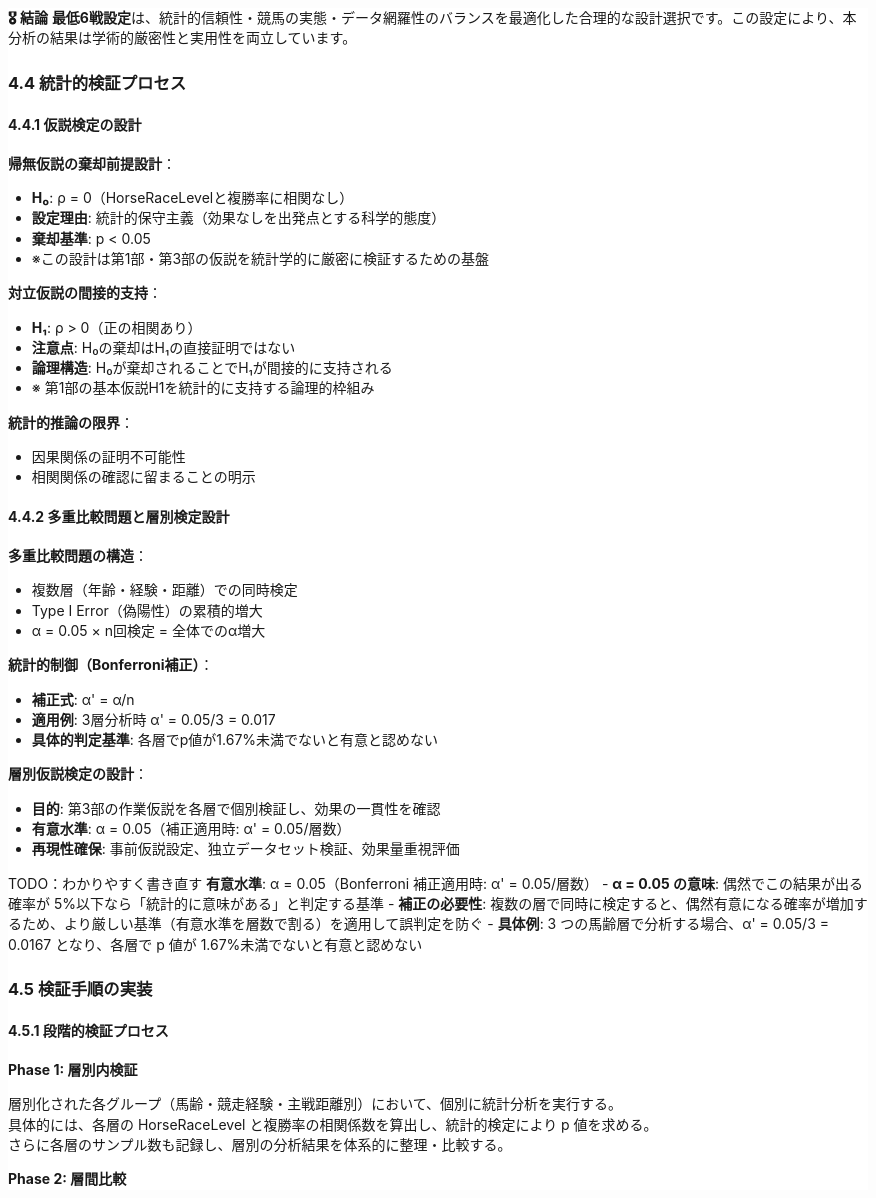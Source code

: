 **🎖️ 結論**
**最低6戦設定**は、統計的信頼性・競馬の実態・データ網羅性のバランスを最適化した合理的な設計選択です。この設定により、本分析の結果は学術的厳密性と実用性を両立しています。

### 4.4 統計的検証プロセス

#### 4.4.1 仮説検定の設計

**帰無仮説の棄却前提設計**：
- **H₀**: ρ = 0（HorseRaceLevelと複勝率に相関なし）
- **設定理由**: 統計的保守主義（効果なしを出発点とする科学的態度）
- **棄却基準**: p < 0.05
- ※この設計は第1部・第3部の仮説を統計学的に厳密に検証するための基盤

**対立仮説の間接的支持**：
- **H₁**: ρ > 0（正の相関あり）
- **注意点**: H₀の棄却はH₁の直接証明ではない
- **論理構造**: H₀が棄却されることでH₁が間接的に支持される
- ※ 第1部の基本仮説H1を統計的に支持する論理的枠組み

**統計的推論の限界**：
- 因果関係の証明不可能性
- 相関関係の確認に留まることの明示
#### 4.4.2 多重比較問題と層別検定設計

**多重比較問題の構造**：
- 複数層（年齢・経験・距離）での同時検定
- Type I Error（偽陽性）の累積的増大
- α = 0.05 × n回検定 = 全体でのα増大

**統計的制御（Bonferroni補正）**：
- **補正式**: α' = α/n
- **適用例**: 3層分析時 α' = 0.05/3 = 0.017
- **具体的判定基準**: 各層でp値が1.67%未満でないと有意と認めない

**層別仮説検定の設計**：
- **目的**: 第3部の作業仮説を各層で個別検証し、効果の一貫性を確認
- **有意水準**: α = 0.05（補正適用時: α' = 0.05/層数）
- **再現性確保**: 事前仮説設定、独立データセット検証、効果量重視評価

TODO：わかりやすく書き直す
**有意水準**: α = 0.05（Bonferroni 補正適用時: α' = 0.05/層数） - **α = 0.05 の意味**: 偶然でこの結果が出る確率が 5%以下なら「統計的に意味がある」と判定する基準 - **補正の必要性**: 複数の層で同時に検定すると、偶然有意になる確率が増加するため、より厳しい基準（有意水準を層数で割る）を適用して誤判定を防ぐ - **具体例**: 3 つの馬齢層で分析する場合、α' = 0.05/3 = 0.0167 となり、各層で p 値が 1.67%未満でないと有意と認めない

### 4.5 検証手順の実装

#### 4.5.1 段階的検証プロセス

**Phase 1: 層別内検証**

層別化された各グループ（馬齢・競走経験・主戦距離別）において、個別に統計分析を実行する。  
具体的には、各層の HorseRaceLevel と複勝率の相関係数を算出し、統計的検定により p 値を求める。  
さらに各層のサンプル数も記録し、層別の分析結果を体系的に整理・比較する。

**Phase 2: 層間比較**
